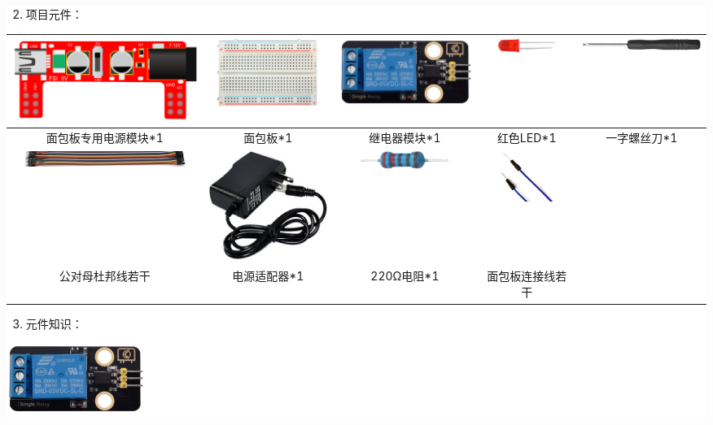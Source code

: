 2. 项目元件：

|![图片不存在](./media/dc4d439a9c04b810960e497d95d3da88.png)|![图片不存在](./media/3eb806e0acb028c1b242da3b85c44e58.png)|![图片不存在](./media/1677c94f2390adeb3df19bfabd6ced88.png)|![图片不存在](./media/28c28e6163de71f861c1f8f9bf621ee2.png)|![图片不存在](./media/5a0d069fdb6c0f5901be9f9e2bd07e7d.png)|
| :--: | :--: | :--: |:--: |:--: |
|面包板专用电源模块*1|面包板*1|继电器模块*1|红色LED*1|一字螺丝刀*1|
|![图片不存在](./media/dda94299cc2abaff2c9cb8ff7ce365ff.jpg)|![图片不存在](./media/bae3eacd95d794ed928a1d837f2073c6.png)|![图片不存在](./media/11f324f82f890b0691f134e1ea7a3765.png)| ![图片不存在](./media/8d920d12138bd3b4e62f02cecc2c63a3.png)| |
|公对母杜邦线若干|电源适配器*1|220Ω电阻*1|面包板连接线若干| |

3. 元件知识：

![图片不存在](./media/1677c94f2390adeb3df19bfabd6ced88.png)

